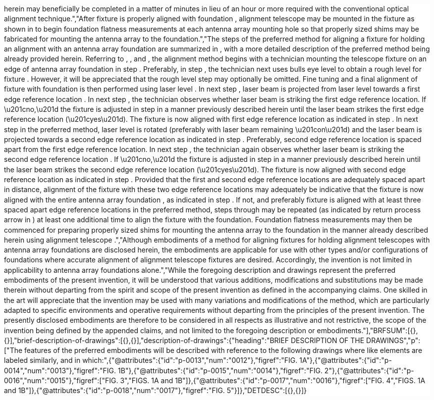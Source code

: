 herein may beneficially be completed in a matter of minutes in lieu of an hour or more required with the conventional optical alignment technique.","After fixture  is properly aligned with foundation , alignment telescope  may be mounted in the fixture as shown in  to begin foundation flatness measurements at each antenna array mounting hole  so that properly sized shims may be fabricated for mounting the antenna array to the foundation.","The steps of the preferred method for aligning a fixture for holding an alignment with an antenna array foundation are summarized in , with a more detailed description of the preferred method being already provided herein. Referring to , , and , the alignment method  begins with a technician mounting the telescope fixture  on an edge  of antenna array foundation  in step . Preferably, in step , the technician next uses bulls eye level  to obtain a rough level for fixture . However, it will be appreciated that the rough level step may optionally be omitted. Fine tuning and a final alignment of fixture  with foundation  is then performed using laser level . In next step , laser beam  is projected from laser level  towards a first edge reference location . In next step , the technician observes whether laser beam  is striking the first edge reference location. If \u201cno,\u201d the fixture is adjusted in step  in a manner previously described herein until the laser beam strikes the first edge reference location (\u201cyes\u201d). The fixture is now aligned with first edge reference location  as indicated in step . In next step  in the preferred method, laser level  is rotated (preferably with laser beam  remaining \u201con\u201d) and the laser beam is projected towards a second edge reference location  as indicated in step . Preferably, second edge reference location  is spaced apart from the first edge reference location. In next step , the technician again observes whether laser beam  is striking the second edge reference location . If \u201cno,\u201d the fixture is adjusted in step  in a manner previously described herein until the laser beam strikes the second edge reference location (\u201cyes\u201d). The fixture is now aligned with second edge reference location  as indicated in step . Provided that the first and second edge reference locations  are adequately spaced apart in distance, alignment of the fixture  with these two edge reference locations may adequately be indicative that the fixture is now aligned with the entire antenna array foundation , as indicated in step . If not, and preferably fixture  is aligned with at least three spaced apart edge reference locations in the preferred method, steps  through  may be repeated (as indicated by return process arrow  in ) at least one additional time to align the fixture with the foundation. Foundation flatness measurements may then be commenced for preparing properly sized shims for mounting the antenna array to the foundation in the manner already described herein using alignment telescope .","Although embodiments of a method for aligning fixtures for holding alignment telescopes with antenna array foundations are disclosed herein, the embodiments are applicable for use with other types and\/or configurations of foundations where accurate alignment of alignment telescope fixtures are desired. Accordingly, the invention is not limited in applicability to antenna array foundations alone.","While the foregoing description and drawings represent the preferred embodiments of the present invention, it will be understood that various additions, modifications and substitutions may be made therein without departing from the spirit and scope of the present invention as defined in the accompanying claims. One skilled in the art will appreciate that the invention may be used with many variations and modifications of the method, which are particularly adapted to specific environments and operative requirements without departing from the principles of the present invention. The presently disclosed embodiments are therefore to be considered in all respects as illustrative and not restrictive, the scope of the invention being defined by the appended claims, and not limited to the foregoing description or embodiments."],"BRFSUM":[{},{}],"brief-description-of-drawings":[{},{}],"description-of-drawings":{"heading":"BRIEF DESCRIPTION OF THE DRAWINGS","p":["The features of the preferred embodiments will be described with reference to the following drawings where like elements are labeled similarly, and in which:",{"@attributes":{"id":"p-0013","num":"0012"},"figref":"FIG. 1A"},{"@attributes":{"id":"p-0014","num":"0013"},"figref":"FIG. 1B"},{"@attributes":{"id":"p-0015","num":"0014"},"figref":"FIG. 2"},{"@attributes":{"id":"p-0016","num":"0015"},"figref":["FIG. 3","FIGS. 1A and 1B"]},{"@attributes":{"id":"p-0017","num":"0016"},"figref":["FIG. 4","FIGS. 1A and 1B"]},{"@attributes":{"id":"p-0018","num":"0017"},"figref":"FIG. 5"}]},"DETDESC":[{},{}]}
